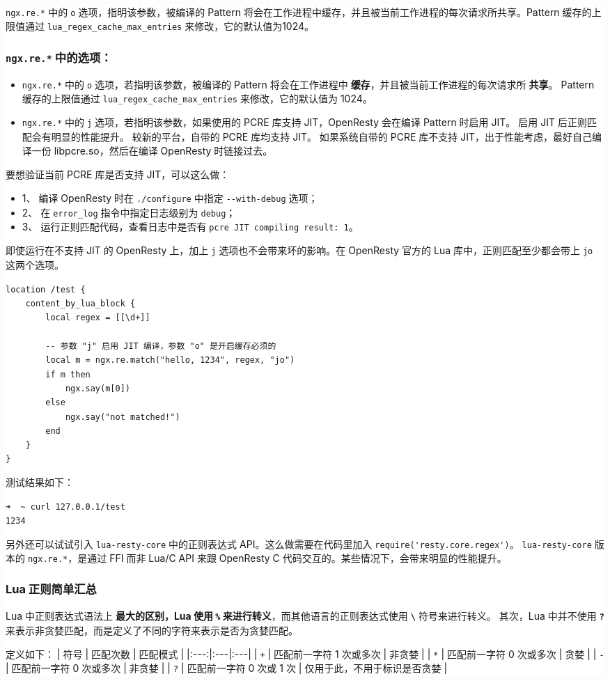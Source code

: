 `ngx.re.*` 中的 `o` 选项，指明该参数，被编译的 Pattern 将会在工作进程中缓存，并且被当前工作进程的每次请求所共享。Pattern 缓存的上限值通过 `lua_regex_cache_max_entries` 来修改，它的默认值为1024。

### `ngx.re.*` 中的选项：

- `ngx.re.*` 中的 `o` 选项，若指明该参数，被编译的 Pattern 将会在工作进程中 **缓存**，并且被当前工作进程的每次请求所 **共享**。
Pattern 缓存的上限值通过 `lua_regex_cache_max_entries` 来修改，它的默认值为 1024。

- `ngx.re.*` 中的 `j` 选项，若指明该参数，如果使用的 PCRE 库支持 JIT，OpenResty 会在编译 Pattern 时启用 JIT。 启用 JIT 后正则匹配会有明显的性能提升。
较新的平台，自带的 PCRE 库均支持 JIT。 如果系统自带的 PCRE 库不支持 JIT，出于性能考虑，最好自己编译一份 libpcre.so，然后在编译 OpenResty 时链接过去。

要想验证当前 PCRE 库是否支持 JIT，可以这么做：
- 1、 编译 OpenResty 时在 `./configure` 中指定 `--with-debug` 选项；
- 2、 在 `error_log` 指令中指定日志级别为 `debug`；
- 3、 运行正则匹配代码，查看日志中是否有 `pcre JIT compiling result: 1`。

即使运行在不支持 JIT 的 OpenResty 上，加上 `j` 选项也不会带来坏的影响。在 OpenResty 官方的 Lua 库中，正则匹配至少都会带上 `jo` 这两个选项。

```nginx
location /test {
    content_by_lua_block {
        local regex = [[\d+]]

        -- 参数 "j" 启用 JIT 编译，参数 "o" 是开启缓存必须的
        local m = ngx.re.match("hello, 1234", regex, "jo")
        if m then
            ngx.say(m[0])
        else
            ngx.say("not matched!")
        end
    }
}
```

测试结果如下：

```shell
➜  ~ curl 127.0.0.1/test
1234
```

另外还可以试试引入 `lua-resty-core` 中的正则表达式 API。这么做需要在代码里加入 `require('resty.core.regex')`。
`lua-resty-core` 版本的 `ngx.re.*`，是通过 FFI 而非 Lua/C API 来跟 OpenResty C 代码交互的。某些情况下，会带来明显的性能提升。

### Lua 正则简单汇总

Lua 中正则表达式语法上 **最大的区别，Lua 使用 `%` 来进行转义**，而其他语言的正则表达式使用 **`\`** 符号来进行转义。 其次，Lua 中并不使用 **`?`** 来表示非贪婪匹配，而是定义了不同的字符来表示是否为贪婪匹配。

定义如下：
| 符号 | 匹配次数 | 匹配模式 |
|:---:|:---|:---|
| `+` | 匹配前一字符 1 次或多次 | 非贪婪 |
| `*` | 匹配前一字符 0 次或多次 | 贪婪   |
| `-` | 匹配前一字符 0 次或多次 | 非贪婪 |
| `?` | 匹配前一字符 0 次或 1 次  | 仅用于此，不用于标识是否贪婪 |
